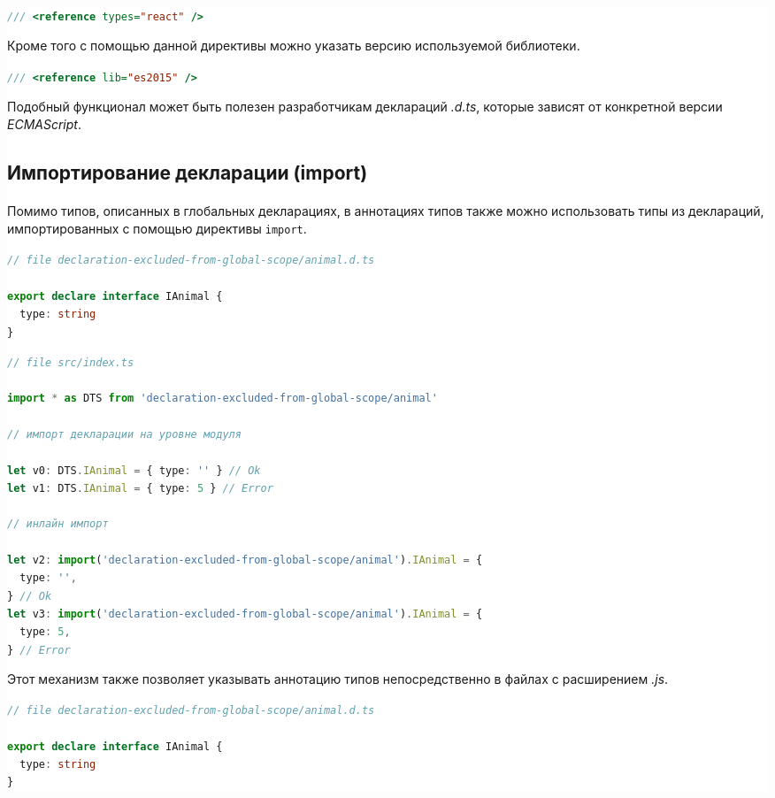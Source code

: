 ```typescript
/// <reference types="react" />
```

Кроме того с помощью данной директивы можно указать версию используемой библиотеки.

```typescript
/// <reference lib="es2015" />
```

Подобный функционал может быть полезен разработчикам деклараций _.d.ts_, которые зависят от конкретной версии _ECMAScript_.

## Импортирование декларации (import)

Помимо типов, описанных в глобальных декларациях, в аннотациях типов также можно использовать типы из деклараций, импортированных с помощью директивы `import`.

```typescript
// file declaration-excluded-from-global-scope/animal.d.ts

export declare interface IAnimal {
  type: string
}
```

```typescript
// file src/index.ts

import * as DTS from 'declaration-excluded-from-global-scope/animal'

// импорт декларации на уровне модуля

let v0: DTS.IAnimal = { type: '' } // Ok
let v1: DTS.IAnimal = { type: 5 } // Error

// инлайн импорт

let v2: import('declaration-excluded-from-global-scope/animal').IAnimal = {
  type: '',
} // Ok
let v3: import('declaration-excluded-from-global-scope/animal').IAnimal = {
  type: 5,
} // Error
```

Этот механизм также позволяет указывать аннотацию типов непосредственно в файлах с расширением _.js_.

```typescript
// file declaration-excluded-from-global-scope/animal.d.ts

export declare interface IAnimal {
  type: string
}
```
